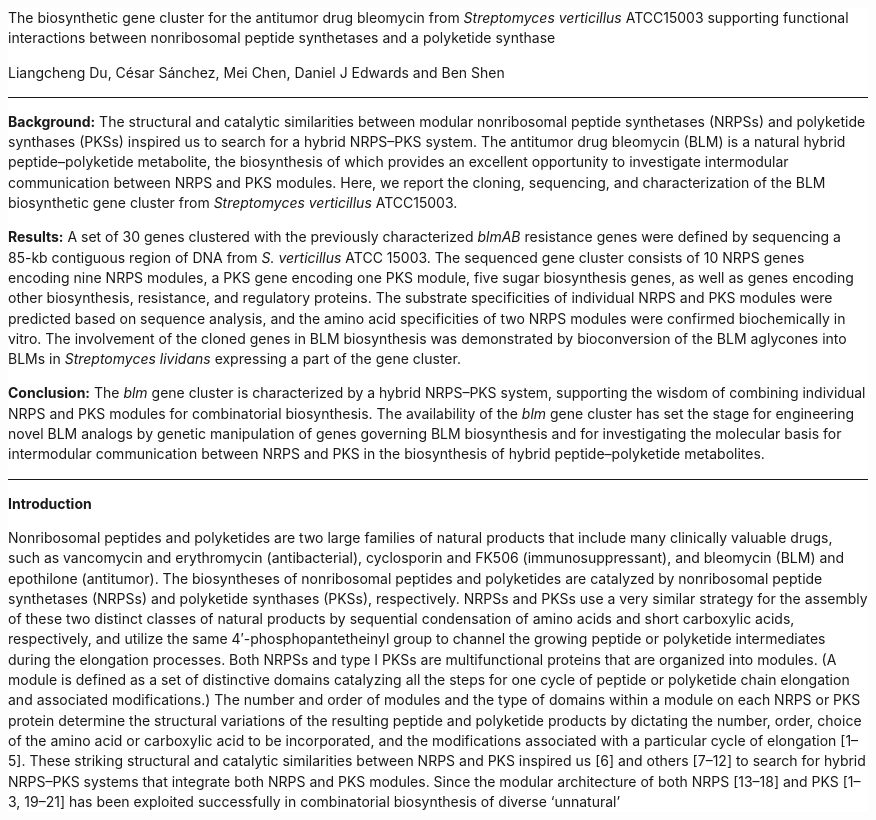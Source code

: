
The biosynthetic gene cluster for the antitumor drug bleomycin from *Streptomyces verticillus* ATCC15003 supporting functional interactions between nonribosomal peptide synthetases and a polyketide synthase

Liangcheng Du, César Sánchez, Mei Chen, Daniel J Edwards and Ben Shen

---

**Background:** The structural and catalytic similarities between modular nonribosomal peptide synthetases (NRPSs) and polyketide synthases (PKSs) inspired us to search for a hybrid NRPS–PKS system. The antitumor drug bleomycin (BLM) is a natural hybrid peptide–polyketide metabolite, the biosynthesis of which provides an excellent opportunity to investigate intermodular communication between NRPS and PKS modules. Here, we report the cloning, sequencing, and characterization of the BLM biosynthetic gene cluster from *Streptomyces verticillus* ATCC15003.

**Results:** A set of 30 genes clustered with the previously characterized *blmAB* resistance genes were defined by sequencing a 85-kb contiguous region of DNA from *S. verticillus* ATCC 15003. The sequenced gene cluster consists of 10 NRPS genes encoding nine NRPS modules, a PKS gene encoding one PKS module, five sugar biosynthesis genes, as well as genes encoding other biosynthesis, resistance, and regulatory proteins. The substrate specificities of individual NRPS and PKS modules were predicted based on sequence analysis, and the amino acid specificities of two NRPS modules were confirmed biochemically in vitro. The involvement of the cloned genes in BLM biosynthesis was demonstrated by bioconversion of the BLM aglycones into BLMs in *Streptomyces lividans* expressing a part of the gene cluster.

**Conclusion:** The *blm* gene cluster is characterized by a hybrid NRPS–PKS system, supporting the wisdom of combining individual NRPS and PKS modules for combinatorial biosynthesis. The availability of the *blm* gene cluster has set the stage for engineering novel BLM analogs by genetic manipulation of genes governing BLM biosynthesis and for investigating the molecular basis for intermodular communication between NRPS and PKS in the biosynthesis of hybrid peptide–polyketide metabolites.

---

**Introduction**

Nonribosomal peptides and polyketides are two large families of natural products that include many clinically valuable drugs, such as vancomycin and erythromycin (antibacterial), cyclosporin and FK506 (immunosuppressant), and bleomycin (BLM) and epothilone (antitumor). The biosyntheses of nonribosomal peptides and polyketides are catalyzed by nonribosomal peptide synthetases (NRPSs) and polyketide synthases (PKSs), respectively. NRPSs and PKSs use a very similar strategy for the assembly of these two distinct classes of natural products by sequential condensation of amino acids and short carboxylic acids, respectively, and utilize the same 4′-phosphopantetheinyl group to channel the growing peptide or polyketide intermediates during the elongation processes. Both NRPSs and type I PKSs are multifunctional proteins that are organized into modules. (A module is defined as a set of distinctive domains catalyzing all the steps for one cycle of peptide or polyketide chain elongation and associated modifications.) The number and order of modules and the type of domains within a module on each NRPS or PKS protein determine the structural variations of the resulting peptide and polyketide products by dictating the number, order, choice of the amino acid or carboxylic acid to be incorporated, and the modifications associated with a particular cycle of elongation [1–5]. These striking structural and catalytic similarities between NRPS and PKS inspired us [6] and others [7–12] to search for hybrid NRPS–PKS systems that integrate both NRPS and PKS modules. Since the modular architecture of both NRPS [13–18] and PKS [1–3, 19–21] has been exploited successfully in combinatorial biosynthesis of diverse ‘unnatural’
